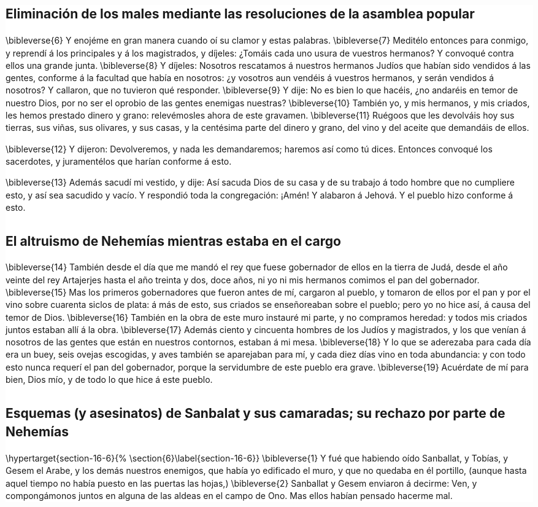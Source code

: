 ## Eliminación de los males mediante las resoluciones de la asamblea popular
 
\bibleverse{6} Y enojéme en gran manera cuando oí su clamor y estas palabras. 
\bibleverse{7} Meditélo entonces para conmigo, y reprendí á los principales y á los magistrados, y díjeles: ¿Tomáis cada uno usura de vuestros hermanos? Y convoqué contra ellos una grande junta. 
\bibleverse{8} Y díjeles: Nosotros rescatamos á nuestros hermanos Judíos que habían sido vendidos á las gentes, conforme á la facultad que había en nosotros: ¿y vosotros aun vendéis á vuestros hermanos, y serán vendidos á nosotros? Y callaron, que no tuvieron qué responder. 
\bibleverse{9} Y dije: No es bien lo que hacéis, ¿no andaréis en temor de nuestro Dios, por no ser el oprobio de las gentes enemigas nuestras? 
\bibleverse{10} También yo, y mis hermanos, y mis criados, les hemos prestado dinero y grano: relevémosles ahora de este gravamen. 
\bibleverse{11} Ruégoos que les devolváis hoy sus tierras, sus viñas, sus olivares, y sus casas, y la centésima parte del dinero y grano, del vino y del aceite que demandáis de ellos.

 
\bibleverse{12} Y dijeron: Devolveremos, y nada les demandaremos; haremos así como tú dices. Entonces convoqué los sacerdotes, y juramentélos que harían conforme á esto.

 
\bibleverse{13} Además sacudí mi vestido, y dije: Así sacuda Dios de su casa y de su trabajo á todo hombre que no cumpliere esto, y así sea sacudido y vacío. Y respondió toda la congregación: ¡Amén! Y alabaron á Jehová. Y el pueblo hizo conforme á esto.

## El altruismo de Nehemías mientras estaba en el cargo
 
\bibleverse{14} También desde el día que me mandó el rey que fuese gobernador de ellos en la tierra de Judá, desde el año veinte del rey Artajerjes hasta el año treinta y dos, doce años, ni yo ni mis hermanos comimos el pan del gobernador. 
\bibleverse{15} Mas los primeros gobernadores que fueron antes de mí, cargaron al pueblo, y tomaron de ellos por el pan y por el vino sobre cuarenta siclos de plata: á más de esto, sus criados se enseñoreaban sobre el pueblo; pero yo no hice así, á causa del temor de Dios. 
\bibleverse{16} También en la obra de este muro instauré mi parte, y no compramos heredad: y todos mis criados juntos estaban allí á la obra. 
\bibleverse{17} Además ciento y cincuenta hombres de los Judíos y magistrados, y los que venían á nosotros de las gentes que están en nuestros contornos, estaban á mi mesa. 
\bibleverse{18} Y lo que se aderezaba para cada día era un buey, seis ovejas escogidas, y aves también se aparejaban para mí, y cada diez días vino en toda abundancia: y con todo esto nunca requerí el pan del gobernador, porque la servidumbre de este pueblo era grave. 
\bibleverse{19} Acuérdate de mí para bien, Dios mío, y de todo lo que hice á este pueblo. 

## Esquemas (y asesinatos) de Sanbalat y sus camaradas; su rechazo por parte de Nehemías
\hypertarget{section-16-6}{%
\section{6}\label{section-16-6}}
\bibleverse{1} Y fué que habiendo oído Sanballat, y Tobías, y Gesem el Arabe, y los demás nuestros enemigos, que había yo edificado el muro, y que no quedaba en él portillo, (aunque hasta aquel tiempo no había puesto en las puertas las hojas,) 
\bibleverse{2} Sanballat y Gesem enviaron á decirme: Ven, y compongámonos juntos en alguna de las aldeas en el campo de Ono. Mas ellos habían pensado hacerme mal.
